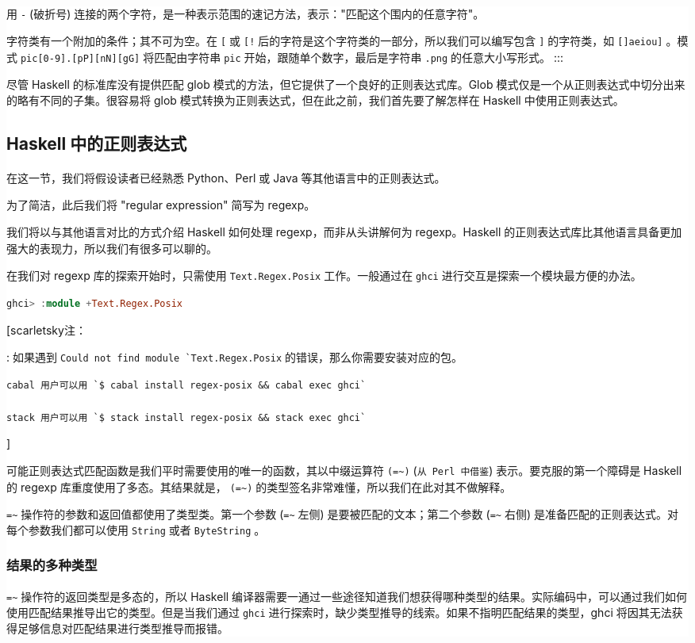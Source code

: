 用 `-` (破折号)
连接的两个字符，是一种表示范围的速记方法，表示："匹配这个围内的任意字符"。

字符类有一个附加的条件；其不可为空。在 `[` 或 `[!`
后的字符是这个字符类的一部分，所以我们可以编写包含 `]` 的字符类，如
`[]aeiou]` 。模式 `pic[0-9].[pP][nN][gG]` 将匹配由字符串 `pic`
开始，跟随单个数字，最后是字符串 `.png` 的任意大小写形式。
:::

尽管 Haskell 的标准库没有提供匹配 glob
模式的方法，但它提供了一个良好的正则表达式库。Glob
模式仅是一个从正则表达式中切分出来的略有不同的子集。很容易将 glob
模式转换为正则表达式，但在此之前，我们首先要了解怎样在 Haskell
中使用正则表达式。

## Haskell 中的正则表达式

在这一节，我们将假设读者已经熟悉 Python、Perl 或 Java
等其他语言中的正则表达式。

为了简洁，此后我们将 "regular expression" 简写为 regexp。

我们将以与其他语言对比的方式介绍 Haskell 如何处理
regexp，而非从头讲解何为 regexp。Haskell
的正则表达式库比其他语言具备更加强大的表现力，所以我们有很多可以聊的。

在我们对 regexp 库的探索开始时，只需使用 `Text.Regex.Posix`
工作。一般通过在 `ghci` 进行交互是探索一个模块最方便的办法。

``` haskell
ghci> :module +Text.Regex.Posix
```

\[scarletsky注：

:   如果遇到 `` Could not find module `Text.Regex.Posix ``
    的错误，那么你需要安装对应的包。

    cabal 用户可以用 `$ cabal install regex-posix && cabal exec ghci`

    stack 用户可以用 `$ stack install regex-posix && stack exec ghci`

\]

可能正则表达式匹配函数是我们平时需要使用的唯一的函数，其以中缀运算符
`(=~)` (`从 Perl 中借鉴`) 表示。要克服的第一个障碍是 Haskell 的 regexp
库重度使用了多态。其结果就是， `(=~)`
的类型签名非常难懂，所以我们在此对其不做解释。

`=~` 操作符的参数和返回值都使用了类型类。第一个参数 (`=~` 左侧)
是要被匹配的文本；第二个参数 (`=~` 右侧)
是准备匹配的正则表达式。对每个参数我们都可以使用 `String` 或者
`ByteString` 。

### 结果的多种类型

`=~` 操作符的返回类型是多态的，所以 Haskell
编译器需要一通过一些途径知道我们想获得哪种类型的结果。实际编码中，可以通过我们如何使用匹配结果推导出它的类型。但是当我们通过
`ghci` 进行探索时，缺少类型推导的线索。如果不指明匹配结果的类型，ghci
将因其无法获得足够信息对匹配结果进行类型推导而报错。
